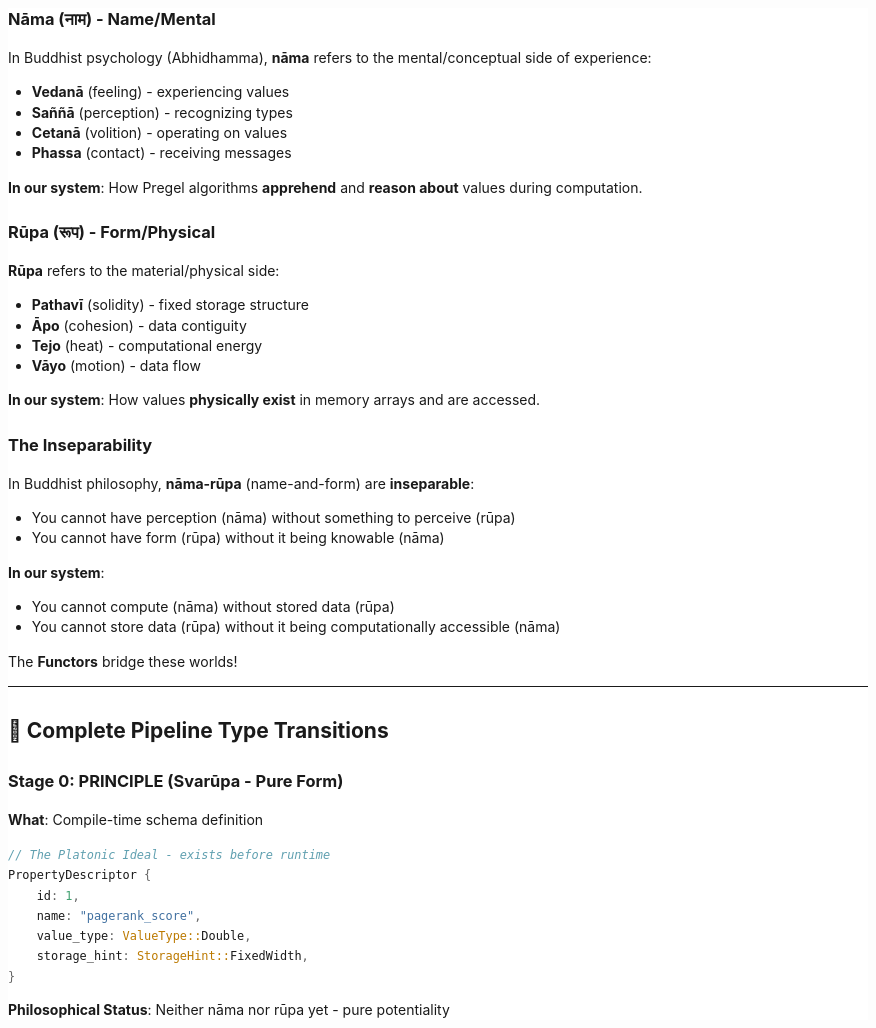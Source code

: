 ### Nāma (नाम) - Name/Mental

In Buddhist psychology (Abhidhamma), **nāma** refers to the mental/conceptual side of experience:

- **Vedanā** (feeling) - experiencing values
- **Saññā** (perception) - recognizing types
- **Cetanā** (volition) - operating on values
- **Phassa** (contact) - receiving messages

**In our system**: How Pregel algorithms **apprehend** and **reason about** values during computation.

### Rūpa (रूप) - Form/Physical

**Rūpa** refers to the material/physical side:

- **Pathavī** (solidity) - fixed storage structure
- **Āpo** (cohesion) - data contiguity
- **Tejo** (heat) - computational energy
- **Vāyo** (motion) - data flow

**In our system**: How values **physically exist** in memory arrays and are accessed.

### The Inseparability

In Buddhist philosophy, **nāma-rūpa** (name-and-form) are **inseparable**:

- You cannot have perception (nāma) without something to perceive (rūpa)
- You cannot have form (rūpa) without it being knowable (nāma)

**In our system**:

- You cannot compute (nāma) without stored data (rūpa)
- You cannot store data (rūpa) without it being computationally accessible (nāma)

The **Functors** bridge these worlds!

---

## 🔄 Complete Pipeline Type Transitions

### Stage 0: PRINCIPLE (Svarūpa - Pure Form)

**What**: Compile-time schema definition

```rust
// The Platonic Ideal - exists before runtime
PropertyDescriptor {
    id: 1,
    name: "pagerank_score",
    value_type: ValueType::Double,
    storage_hint: StorageHint::FixedWidth,
}
```

**Philosophical Status**: Neither nāma nor rūpa yet - pure potentiality
